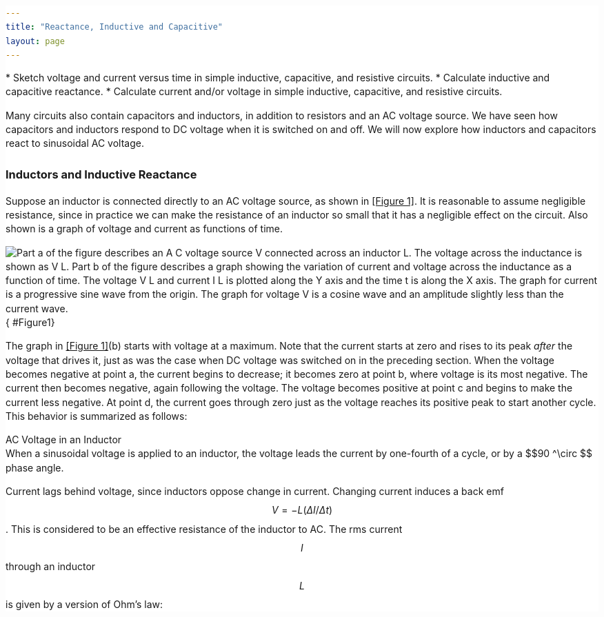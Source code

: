 ```yaml
---
title: "Reactance, Inductive and Capacitive"
layout: page
---
```


<div class="abstract" markdown="1">
* Sketch voltage and current versus time in simple inductive, capacitive, and resistive circuits.
* Calculate inductive and capacitive reactance.
* Calculate current and/or voltage in simple inductive, capacitive, and resistive circuits.
</div>

Many circuits also contain capacitors and inductors, in addition to resistors
and an AC voltage source. We have seen how capacitors and inductors respond to
DC voltage when it is switched on and off. We will now explore how inductors and
capacitors react to sinusoidal AC voltage.

### Inductors and Inductive Reactance

Suppose an inductor is connected directly to an AC voltage source, as shown
in [[Figure 1]](#Figure1). It is reasonable to assume negligible resistance,
since in practice we can make the resistance of an inductor so small that it has
a negligible effect on the circuit. Also shown is a graph of voltage and current
as functions of time.

![Part a of the figure describes an A C voltage source V connected across an inductor L. The voltage across the inductance is shown as V L. Part b of the figure describes a graph showing the variation of current and voltage across the inductance as a function of time. The voltage V L and current I L is plotted along the Y axis and the time t is along the X axis. The graph for current is a progressive sine wave from the origin. The graph for voltage V is a cosine wave and an amplitude slightly less than the current wave.](../resources/Figure_23_11_01a.jpg "(a) An AC voltage source in series with an inductor having negligible resistance. (b) Graph of current and voltage across the inductor as functions of time.")
{ #Figure1}

The graph in [[Figure 1]](#Figure1)(b) starts with voltage at a maximum. Note
that the current starts at zero and rises to its peak *after* the voltage that
drives it, just as was the case when DC voltage was switched on in the preceding
section. When the voltage becomes negative at point a, the current begins to
decrease; it becomes zero at point b, where voltage is its most negative. The
current then becomes negative, again following the voltage. The voltage becomes
positive at point c and begins to make the current less negative. At point d,
the current goes through zero just as the voltage reaches its positive peak to
start another cycle. This behavior is summarized as follows:

<div class="note" data-has-label="true" data-label="" markdown="1">
<div class="title">
AC Voltage in an Inductor
</div>
When a sinusoidal voltage is applied to an inductor, the voltage leads the current by one-fourth of a cycle, or by a  $$90 ^\circ $$
 phase angle.

</div>

Current lags behind voltage, since inductors oppose change in current. Changing
current induces a back emf $$V=-L\left(\Delta I/\Delta t\right) $$ . This is
considered to be an effective resistance of the inductor to AC. The rms current
$$I $$ through an inductor $$L $$ is given by a version of Ohm’s law:
